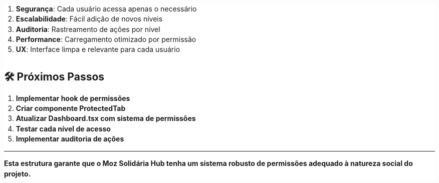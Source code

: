 1. **Segurança**: Cada usuário acessa apenas o necessário
2. **Escalabilidade**: Fácil adição de novos níveis
3. **Auditoria**: Rastreamento de ações por nível
4. **Performance**: Carregamento otimizado por permissão
5. **UX**: Interface limpa e relevante para cada usuário

## 🛠️ Próximos Passos

1. **Implementar hook de permissões**
2. **Criar componente ProtectedTab**
3. **Atualizar Dashboard.tsx com sistema de permissões**
4. **Testar cada nível de acesso**
5. **Implementar auditoria de ações**

---

**Esta estrutura garante que o Moz Solidária Hub tenha um sistema robusto de permissões adequado à natureza social do projeto.**

